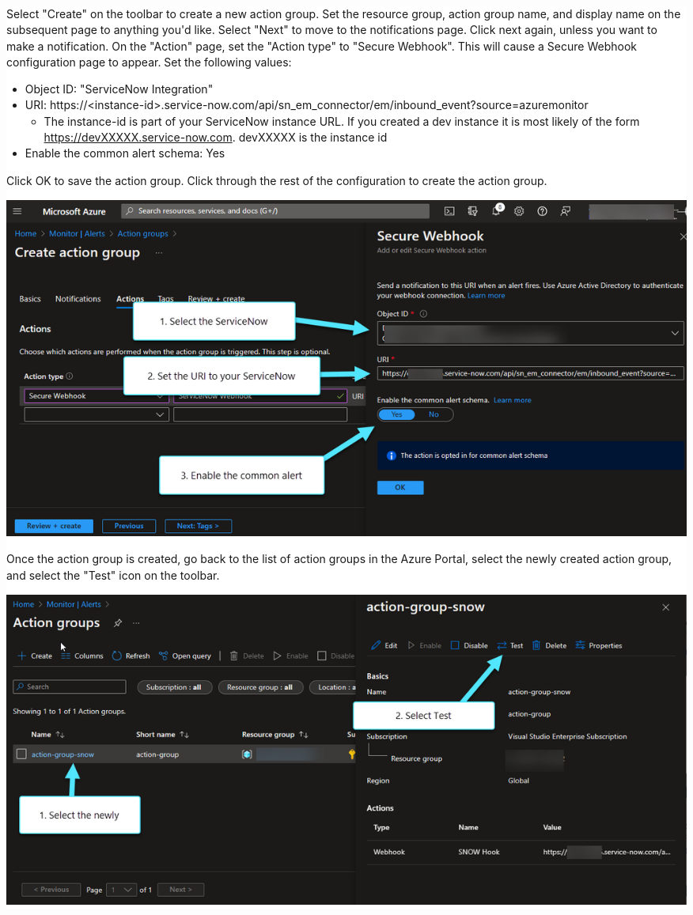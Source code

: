 Select "Create" on the toolbar to create a new action group. Set the resource group, action group name, and display name on the subsequent page to anything you'd like. Select "Next" to move to the notifications page. Click next again, unless you want to make a notification. On the "Action" page, set the "Action type" to "Secure Webhook". This will cause a Secure Webhook configuration page to appear. Set the following values:

- Object ID: "ServiceNow Integration"
- URI: https://&lt;instance-id>.service-now.com/api/sn_em_connector/em/inbound_event?source=azuremonitor
    - The instance-id is part of your ServiceNow instance URL. If you created a dev instance it is most likely of the form https://devXXXXX.service-now.com. devXXXXX is the instance id
- Enable the common alert schema: Yes

Click OK to save the action group. Click through the rest of the configuration to create the action group.

![Create Action Group](./images/azure-action-group-configuration.png)

Once the action group is created, go back to the list of action groups in the Azure Portal, select the newly created action group, and select the "Test" icon on the toolbar. 

![Azure Action Group Test](./images/azure-action-group-test.png)
